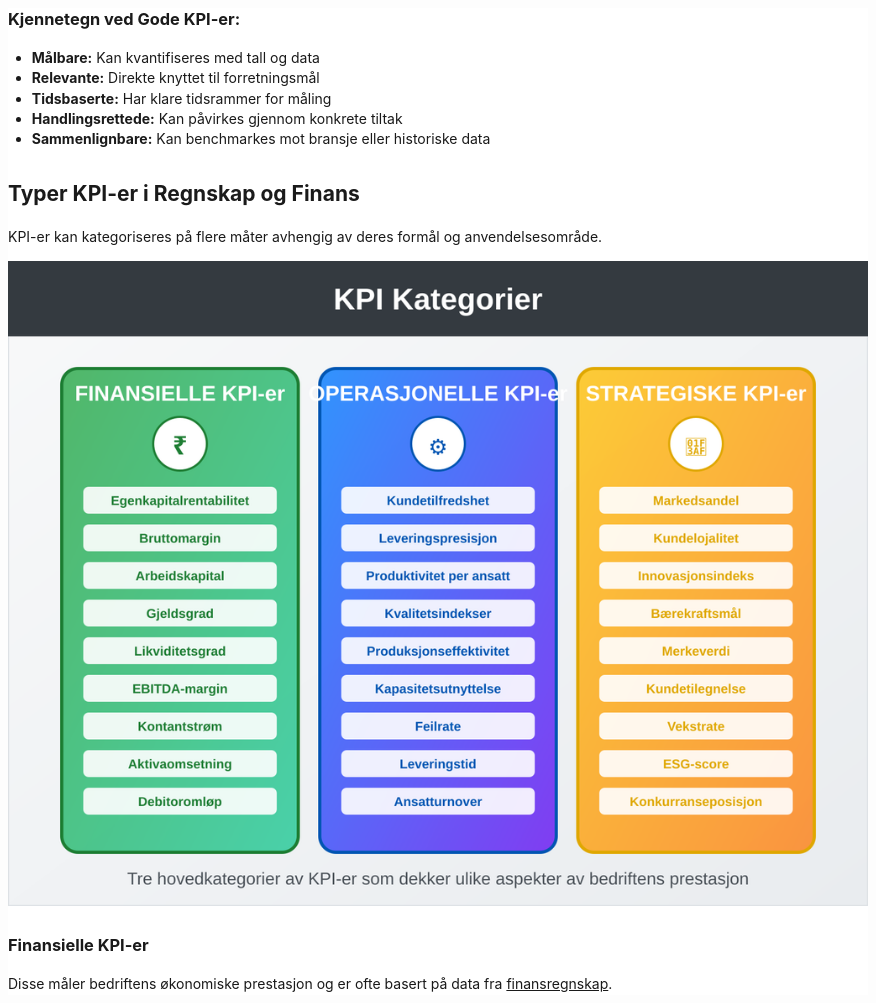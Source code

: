 ### Kjennetegn ved Gode KPI-er:

* **Målbare:** Kan kvantifiseres med tall og data
* **Relevante:** Direkte knyttet til forretningsmål
* **Tidsbaserte:** Har klare tidsrammer for måling
* **Handlingsrettede:** Kan påvirkes gjennom konkrete tiltak
* **Sammenlignbare:** Kan benchmarkes mot bransje eller historiske data

## Typer KPI-er i Regnskap og Finans

KPI-er kan kategoriseres på flere måter avhengig av deres formål og anvendelsesområde.

![KPI Kategorier](kpi-kategorier.svg)

### Finansielle KPI-er

Disse måler bedriftens økonomiske prestasjon og er ofte basert på data fra [finansregnskap](/blogs/regnskap/hva-er-finansregnskap "Hva er Finansregnskap? Komplett Guide til Årsregnskap og Rapportering").
